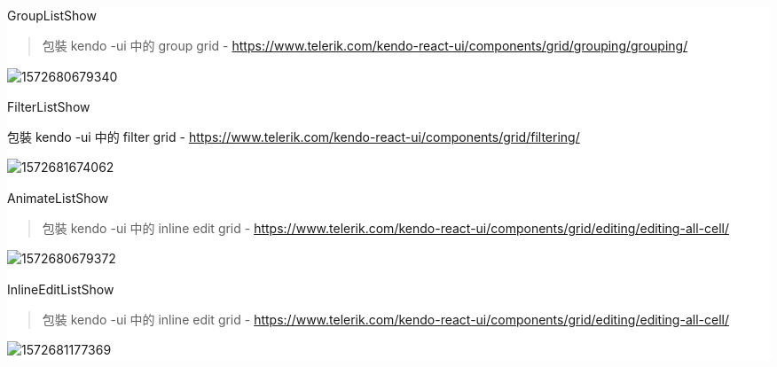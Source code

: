 

GroupListShow

> 包裝 kendo -ui 中的 group grid - https://www.telerik.com/kendo-react-ui/components/grid/grouping/grouping/

![1572680679340](https://res.cloudinary.com/andrew781026/image/upload/v1572680792/markdown/2019-11-02_15h44_23_s0mxld.png)

FilterListShow

包裝 kendo -ui 中的 filter grid - https://www.telerik.com/kendo-react-ui/components/grid/filtering/

![1572681674062](https://res.cloudinary.com/andrew781026/image/upload/v1572681685/markdown/2019-11-02_16h00_50_avbjts.png)



AnimateListShow

> 包裝 kendo -ui 中的 inline edit grid - https://www.telerik.com/kendo-react-ui/components/grid/editing/editing-all-cell/

![1572680679372](https://res.cloudinary.com/andrew781026/image/upload/v1572680985/markdown/2019-08-14_15h33_16_xgezo1.png)



InlineEditListShow

> 包裝 kendo -ui 中的 inline edit grid - https://www.telerik.com/kendo-react-ui/components/grid/editing/editing-all-cell/

![1572681177369](https://res.cloudinary.com/andrew781026/image/upload/v1572681185/markdown/2019-11-02_15h52_53_qkuzdh.png)
